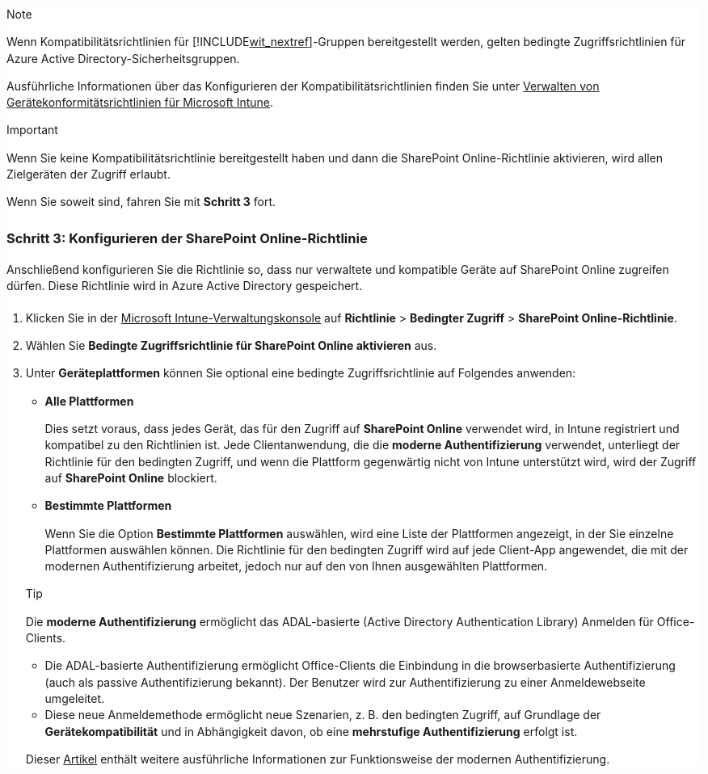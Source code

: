 > [!NOTE]
> Wenn Kompatibilitätsrichtlinien für [!INCLUDE[wit_nextref](../Token/wit_nextref_md.md)]-Gruppen bereitgestellt werden, gelten bedingte Zugriffsrichtlinien für Azure Active Directory-Sicherheitsgruppen.

Ausführliche Informationen über das Konfigurieren der Kompatibilitätsrichtlinien finden Sie unter [Verwalten von Gerätekonformitätsrichtlinien für Microsoft Intune](../Topic/Manage_device_compliance_policies_for_Microsoft_Intune.md).

> [!IMPORTANT]
> Wenn Sie keine Kompatibilitätsrichtlinie bereitgestellt haben und dann die SharePoint Online-Richtlinie aktivieren, wird allen Zielgeräten der Zugriff erlaubt.

Wenn Sie soweit sind, fahren Sie mit **Schritt 3** fort.

### <a name="BKMK_OneDrive"></a>Schritt 3: Konfigurieren der SharePoint Online-Richtlinie
Anschließend konfigurieren Sie die Richtlinie so, dass nur verwaltete und kompatible Geräte auf SharePoint Online zugreifen dürfen. Diese Richtlinie wird in Azure Active Directory gespeichert.

#### <a name="bkmk_spopolicy"></a>

1.  Klicken Sie in der [Microsoft Intune-Verwaltungskonsole](https://manage.microsoft.com) auf **Richtlinie** &gt; **Bedingter Zugriff** &gt; **SharePoint Online-Richtlinie**.

2.  Wählen Sie **Bedingte Zugriffsrichtlinie für SharePoint Online aktivieren** aus.

3.  Unter **Geräteplattformen** können Sie optional eine bedingte Zugriffsrichtlinie auf Folgendes anwenden:

    -   **Alle Plattformen**

        Dies setzt voraus, dass jedes Gerät, das für den Zugriff auf **SharePoint Online** verwendet wird, in Intune registriert und kompatibel zu den Richtlinien ist.  Jede Clientanwendung, die die **moderne Authentifizierung** verwendet, unterliegt der Richtlinie für den bedingten Zugriff, und wenn die Plattform gegenwärtig nicht von Intune unterstützt wird, wird der Zugriff auf **SharePoint Online** blockiert.

    -   **Bestimmte Plattformen**

        Wenn Sie die Option **Bestimmte Plattformen** auswählen, wird eine Liste der Plattformen angezeigt, in der Sie einzelne Plattformen auswählen können.   Die Richtlinie für den bedingten Zugriff wird auf jede Client-App angewendet, die mit der modernen Authentifizierung arbeitet, jedoch nur auf den von Ihnen ausgewählten Plattformen.

    > [!TIP]
    > Die **moderne Authentifizierung** ermöglicht das ADAL-basierte (Active Directory Authentication Library) Anmelden für Office-Clients.
    > 
    > -   Die ADAL-basierte Authentifizierung ermöglicht Office-Clients die Einbindung in die browserbasierte Authentifizierung (auch als passive Authentifizierung bekannt).  Der Benutzer wird zur Authentifizierung zu einer Anmeldewebseite umgeleitet.
    > -   Diese neue Anmeldemethode ermöglicht neue Szenarien, z. B. den bedingten Zugriff, auf Grundlage der **Gerätekompatibilität** und in Abhängigkeit davon, ob eine **mehrstufige Authentifizierung** erfolgt ist.
    > 
    > Dieser [Artikel](https://blogs.office.com/2014/11/12/office-2013-updated-authentication-enabling-multi-factor-authentication-saml-identity-providers/) enthält weitere ausführliche Informationen zur Funktionsweise der modernen Authentifizierung.

